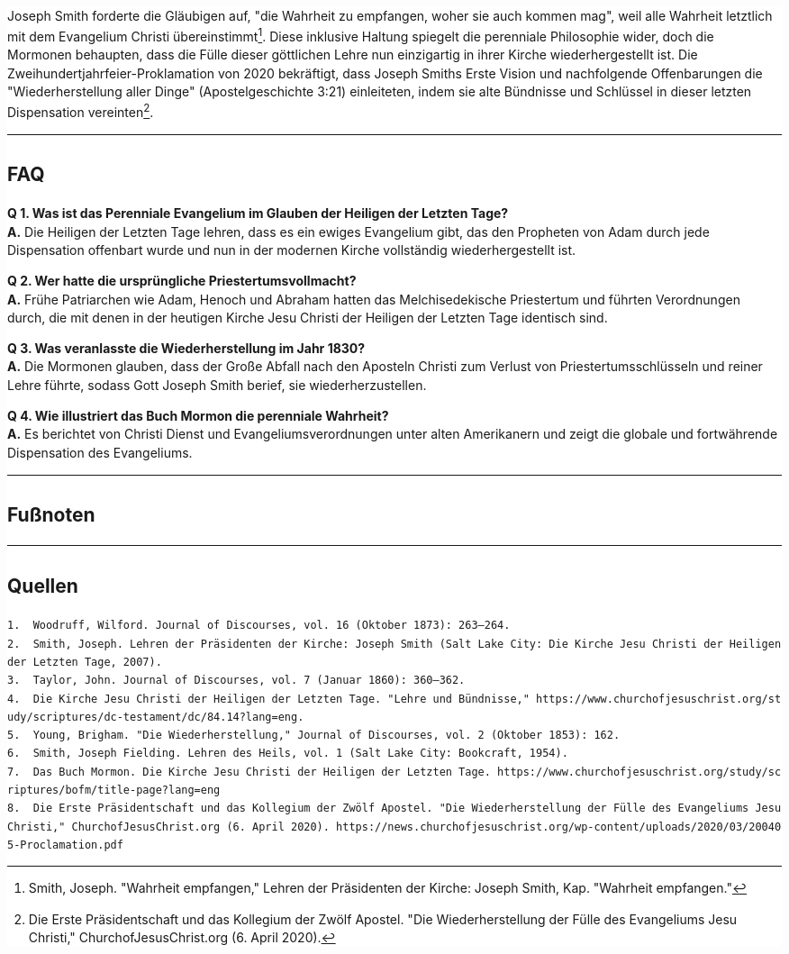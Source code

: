 Joseph Smith forderte die Gläubigen auf, "die Wahrheit zu empfangen, woher sie auch kommen mag", weil alle Wahrheit letztlich mit dem Evangelium Christi übereinstimmt[^10]. Diese inklusive Haltung spiegelt die perenniale Philosophie wider, doch die Mormonen behaupten, dass die Fülle dieser göttlichen Lehre nun einzigartig in ihrer Kirche wiederhergestellt ist. Die Zweihundertjahrfeier-Proklamation von 2020 bekräftigt, dass Joseph Smiths Erste Vision und nachfolgende Offenbarungen die "Wiederherstellung aller Dinge" (Apostelgeschichte 3:21) einleiteten, indem sie alte Bündnisse und Schlüssel in dieser letzten Dispensation vereinten[^11].

---

## FAQ 

**Q 1. Was ist das Perenniale Evangelium im Glauben der Heiligen der Letzten Tage?**  
**A.** Die Heiligen der Letzten Tage lehren, dass es ein ewiges Evangelium gibt, das den Propheten von Adam durch jede Dispensation offenbart wurde und nun in der modernen Kirche vollständig wiederhergestellt ist.

**Q 2. Wer hatte die ursprüngliche Priestertumsvollmacht?**  
**A.** Frühe Patriarchen wie Adam, Henoch und Abraham hatten das Melchisedekische Priestertum und führten Verordnungen durch, die mit denen in der heutigen Kirche Jesu Christi der Heiligen der Letzten Tage identisch sind.

**Q 3. Was veranlasste die Wiederherstellung im Jahr 1830?**  
**A.** Die Mormonen glauben, dass der Große Abfall nach den Aposteln Christi zum Verlust von Priestertumsschlüsseln und reiner Lehre führte, sodass Gott Joseph Smith berief, sie wiederherzustellen.

**Q 4. Wie illustriert das Buch Mormon die perenniale Wahrheit?**  
**A.** Es berichtet von Christi Dienst und Evangeliumsverordnungen unter alten Amerikanern und zeigt die globale und fortwährende Dispensation des Evangeliums.

---

## Fußnoten

[^1]: Woodruff, Wilford. Journal of Discourses, vol. 16 (Oktober 1873): 263–264.
[^2]: Smith, Joseph. Lehren der Präsidenten der Kirche: Joseph Smith (Salt Lake City: Die Kirche Jesu Christi der Heiligen der Letzten Tage, 2007), Kap. 8.
[^3]: Taylor, John. Journal of Discourses, vol. 7 (Januar 1860): 360–362.
[^4]: Lehre und Bündnisse 84:14–16.
[^5]: Lehre und Bündnisse 27:13; Epheser 1:10.
[^6]: Woodruff, "Unveränderlichkeit des Evangeliums," Journal of Discourses 16:264.
[^7]: Young, Brigham. "Die Wiederherstellung," Journal of Discourses, vol. 2 (Oktober 1853): 162.
[^8]: Smith, Joseph Fielding. Lehren des Heils, vol. 1 (1954): 167–168.
[^9]: Buch Mormon, Titelblatt; 3 Nephi 11:37–39.
[^10]: Smith, Joseph. "Wahrheit empfangen," Lehren der Präsidenten der Kirche: Joseph Smith, Kap. "Wahrheit empfangen."
[^11]: Die Erste Präsidentschaft und das Kollegium der Zwölf Apostel. "Die Wiederherstellung der Fülle des Evangeliums Jesu Christi," ChurchofJesusChrist.org (6. April 2020).

---

## Quellen
	1.	Woodruff, Wilford. Journal of Discourses, vol. 16 (Oktober 1873): 263–264.
	2.	Smith, Joseph. Lehren der Präsidenten der Kirche: Joseph Smith (Salt Lake City: Die Kirche Jesu Christi der Heiligen der Letzten Tage, 2007).
	3.	Taylor, John. Journal of Discourses, vol. 7 (Januar 1860): 360–362.
	4.	Die Kirche Jesu Christi der Heiligen der Letzten Tage. "Lehre und Bündnisse," https://www.churchofjesuschrist.org/study/scriptures/dc-testament/dc/84.14?lang=eng.
	5.	Young, Brigham. "Die Wiederherstellung," Journal of Discourses, vol. 2 (Oktober 1853): 162.
	6.	Smith, Joseph Fielding. Lehren des Heils, vol. 1 (Salt Lake City: Bookcraft, 1954).
	7.	Das Buch Mormon. Die Kirche Jesu Christi der Heiligen der Letzten Tage. https://www.churchofjesuschrist.org/study/scriptures/bofm/title-page?lang=eng
	8.	Die Erste Präsidentschaft und das Kollegium der Zwölf Apostel. "Die Wiederherstellung der Fülle des Evangeliums Jesu Christi," ChurchofJesusChrist.org (6. April 2020). https://news.churchofjesuschrist.org/wp-content/uploads/2020/03/200405-Proclamation.pdf